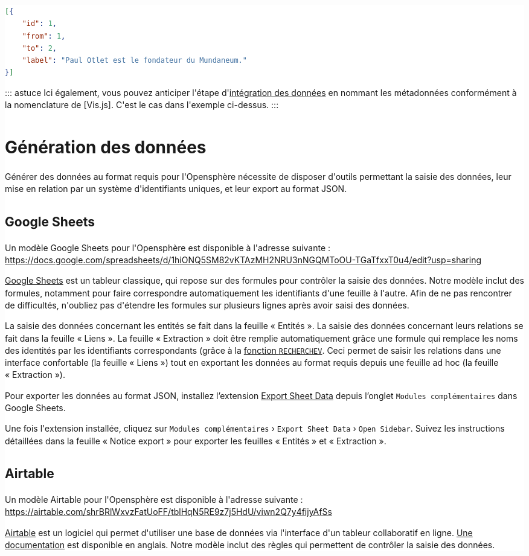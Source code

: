 ```json
[{
    "id": 1,
    "from": 1,
    "to": 2,
    "label": "Paul Otlet est le fondateur du Mundaneum."
}]
```

::: astuce
Ici également, vous pouvez anticiper l'étape d'[intégration des données](#integration-des-donnees) en nommant les métadonnées conformément à la nomenclature de [Vis.js]. C'est le cas dans l'exemple ci-dessus.
:::

# Génération des données

Générer des données au format requis pour l'Opensphère nécessite de disposer d'outils permettant la saisie des données, leur mise en relation par un système d'identifiants uniques, et leur export au format JSON.

## Google Sheets

Un modèle Google Sheets pour l'Opensphère est disponible à l'adresse suivante : <https://docs.google.com/spreadsheets/d/1hiONQ5SM82vKTAzMH2NRU3nNGQMToOU-TGaTfxxT0u4/edit?usp=sharing>

[Google Sheets](https://www.google.com/sheets/about/) est un tableur classique, qui repose sur des formules pour contrôler la saisie des données. Notre modèle inclut des formules, notamment pour faire correspondre automatiquement les identifiants d'une feuille à l'autre. Afin de ne pas rencontrer de difficultés, n'oubliez pas d'étendre les formules sur plusieurs lignes après avoir saisi des données.

La saisie des données concernant les entités se fait dans la feuille « Entités ». La saisie des données concernant leurs relations se fait dans la feuille « Liens ». La feuille « Extraction » doit être remplie automatiquement grâce une formule qui remplace les noms des identités par les identifiants correspondants (grâce à la [fonction `RECHERCHEV`](https://support.google.com/docs/answer/3093318?hl=fr). Ceci permet de saisir les relations dans une interface confortable (la feuille « Liens ») tout en exportant les données au format requis depuis une feuille ad hoc (la feuille « Extraction »).

Pour exporter les données au format JSON, installez l’extension [Export Sheet Data](https://workspace.google.com/marketplace/app/export_sheet_data/903838927001) depuis l’onglet `Modules complémentaires` dans Google Sheets.

Une fois l'extension installée, cliquez sur `Modules complémentaires` › `Export Sheet Data` › `Open Sidebar`. Suivez les instructions détaillées dans la feuille « Notice export » pour exporter les feuilles « Entités » et « Extraction ».

## Airtable

Un modèle Airtable pour l'Opensphère est disponible à l'adresse suivante : <https://airtable.com/shrBRlWxvzFatUoFF/tblHqN5RE9z7j5HdU/viwn2Q7y4fijyAfSs>

[Airtable](https://airtable.com/) est un logiciel qui permet d'utiliser une base de données via l'interface d'un tableur collaboratif en ligne. [Une documentation](https://support.airtable.com/hc/en-us) est disponible en anglais. Notre modèle inclut des règles qui permettent de contrôler la saisie des données.


[HyperOtlet]: https://hyperotlet.hypotheses.org/
[OpenDataSphère]: http://hyperotlet.huma-num.fr/opendatasphere/
[Otletosphère]: http://hyperotlet.huma-num.fr/otletosphere/
[d3]: https://d3js.org/